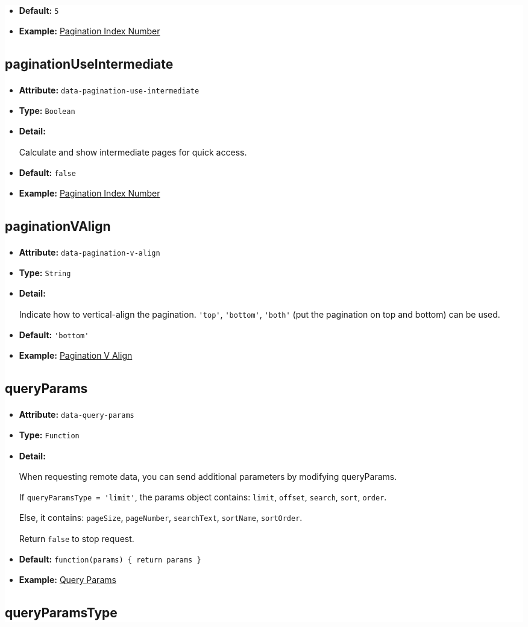 - **Default:** `5`

- **Example:** [Pagination Index Number](https://examples.bootstrap-table.com/#options/pagination-index-number.html)

## paginationUseIntermediate

- **Attribute:** `data-pagination-use-intermediate`

- **Type:** `Boolean`

- **Detail:**

  Calculate and show intermediate pages for quick access.

- **Default:** `false`

- **Example:** [Pagination Index Number](https://examples.bootstrap-table.com/#options/pagination-index-number.html)

## paginationVAlign

- **Attribute:** `data-pagination-v-align`

- **Type:** `String`

- **Detail:**

  Indicate how to vertical-align the pagination. `'top'`, `'bottom'`, `'both'` (put the pagination on top and bottom)  can be used.

- **Default:** `'bottom'`

- **Example:** [Pagination V Align](https://examples.bootstrap-table.com/#options/pagination-v-align.html)

## queryParams

- **Attribute:** `data-query-params`

- **Type:** `Function`

- **Detail:**

  When requesting remote data, you can send additional parameters by modifying queryParams.

  If `queryParamsType = 'limit'`, the params object contains: `limit`, `offset`, `search`, `sort`, `order`.

  Else, it contains: `pageSize`, `pageNumber`, `searchText`, `sortName`, `sortOrder`.

  Return `false` to stop request.

- **Default:** `function(params) { return params }`

- **Example:** [Query Params](https://examples.bootstrap-table.com/#options/query-params.html)

## queryParamsType
